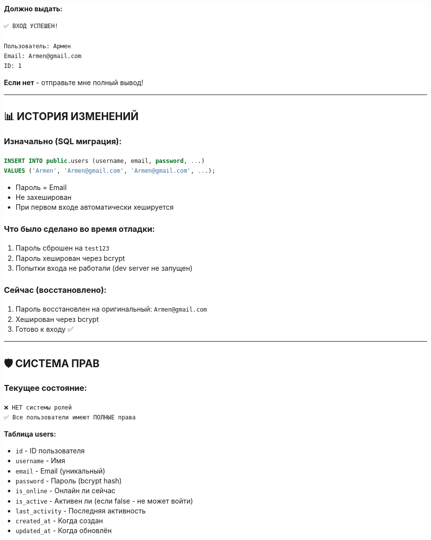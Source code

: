 **Должно выдать:**
```
✅ ВХОД УСПЕШЕН!

Пользователь: Армен
Email: Armen@gmail.com
ID: 1
```

**Если нет** - отправьте мне полный вывод!

---

## 📊 ИСТОРИЯ ИЗМЕНЕНИЙ

### **Изначально (SQL миграция):**
```sql
INSERT INTO public.users (username, email, password, ...)
VALUES ('Armen', 'Armen@gmail.com', 'Armen@gmail.com', ...);
```
- Пароль = Email
- Не захеширован
- При первом входе автоматически хешируется

### **Что было сделано во время отладки:**
1. Пароль сброшен на `test123`
2. Пароль хеширован через bcrypt
3. Попытки входа не работали (dev server не запущен)

### **Сейчас (восстановлено):**
1. Пароль восстановлен на оригинальный: `Armen@gmail.com`
2. Хеширован через bcrypt
3. Готово к входу ✅

---

## 🛡️ СИСТЕМА ПРАВ

### **Текущее состояние:**

```
❌ НЕТ системы ролей
✅ Все пользователи имеют ПОЛНЫЕ права
```

**Таблица users:**
- `id` - ID пользователя
- `username` - Имя
- `email` - Email (уникальный)
- `password` - Пароль (bcrypt hash)
- `is_online` - Онлайн ли сейчас
- `is_active` - Активен ли (если false - не может войти)
- `last_activity` - Последняя активность
- `created_at` - Когда создан
- `updated_at` - Когда обновлён
